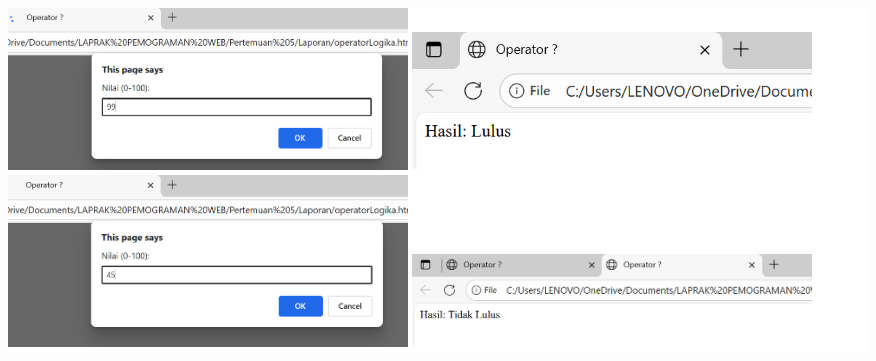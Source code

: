 <img src="output%20image/2belas.jpg.png" alt="Output operatorLogika.html" width="400">  <img src="output%20image/duabelas.jpg.png" alt="Output operatorLogika.html" width="400"> 
<img src="output%20image/duablas.jpg.png" alt="Output operatorLogika.html" width="400"> <img src="output%20image/2blas.jpg.png" alt="Output operatorLogika.html" width="400"> 
